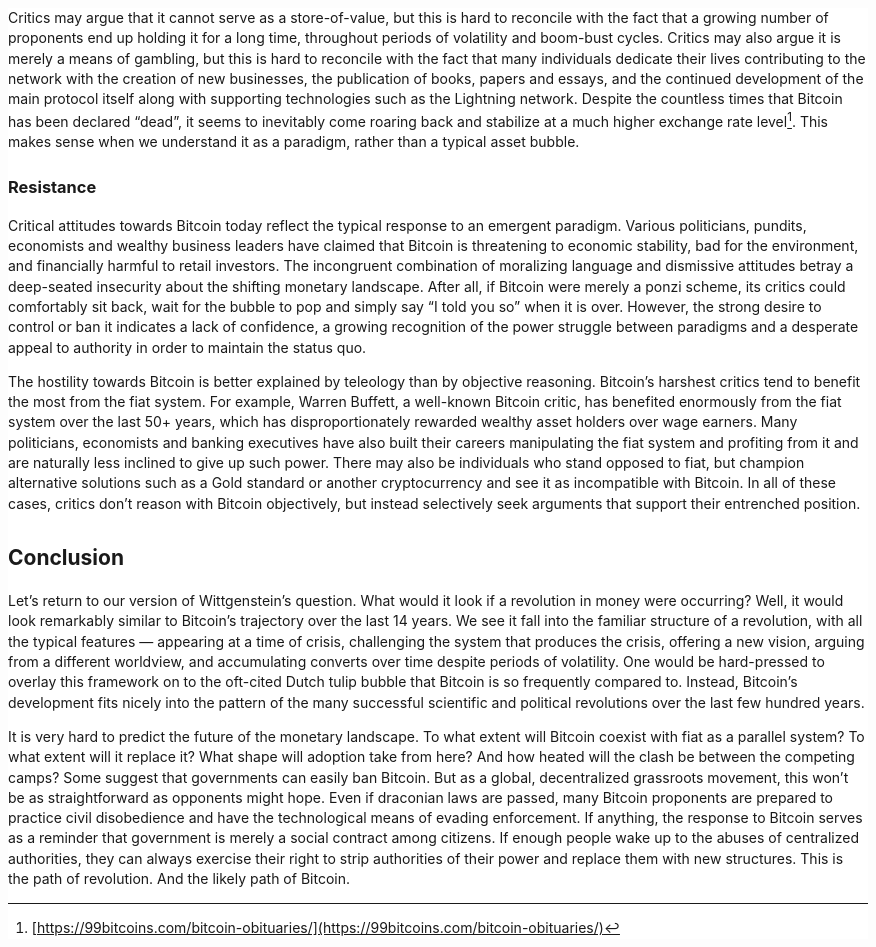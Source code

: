Critics may argue that it cannot serve as a store-of-value, but this is hard to reconcile with the fact that a growing number of proponents end up holding it for a long time, throughout periods of volatility and boom-bust cycles. Critics may also argue it is merely a means of gambling, but this is hard to reconcile with the fact that many individuals dedicate their lives contributing to the network with the creation of new businesses, the publication of books, papers and essays, and the continued development of the main protocol itself along with supporting technologies such as the Lightning network. Despite the countless times that Bitcoin has been declared “dead”, it seems to inevitably come roaring back and stabilize at a much higher exchange rate level[^13]. This makes sense when we understand it as a paradigm, rather than a typical asset bubble.

### Resistance

Critical attitudes towards Bitcoin today reflect the typical response to an emergent paradigm. Various politicians, pundits, economists and wealthy business leaders have claimed that Bitcoin is threatening to economic stability, bad for the environment, and financially harmful to retail investors. The incongruent combination of moralizing language and dismissive attitudes betray a deep-seated insecurity about the shifting monetary landscape. After all, if Bitcoin were merely a ponzi scheme, its critics could comfortably sit back, wait for the bubble to pop and simply say “I told you so” when it is over. However, the strong desire to control or ban it indicates a lack of confidence, a growing recognition of the power struggle between paradigms and a desperate appeal to authority in order to maintain the status quo.

The hostility towards Bitcoin is better explained by teleology than by objective reasoning. Bitcoin’s harshest critics tend to benefit the most from the fiat system. For example, Warren Buffett, a well-known Bitcoin critic, has benefited enormously from the fiat system over the last 50+ years, which has disproportionately rewarded wealthy asset holders over wage earners. Many politicians, economists and banking executives have also built their careers manipulating the fiat system and profiting from it and are naturally less inclined to give up such power. There may also be individuals who stand opposed to fiat, but champion alternative solutions such as a Gold standard or another cryptocurrency and see it as incompatible with Bitcoin. In all of these cases, critics don’t reason with Bitcoin objectively, but instead selectively seek arguments that support their entrenched position.

## Conclusion
Let’s return to our version of Wittgenstein’s question. What would it look if a revolution in money were occurring? Well, it would look remarkably similar to Bitcoin’s trajectory over the last 14 years. We see it fall into the familiar structure of a revolution, with all the typical features — appearing at a time of crisis, challenging the system that produces the crisis, offering a new vision, arguing from a different worldview, and accumulating converts over time despite periods of volatility. One would be hard-pressed to overlay this framework on to the oft-cited Dutch tulip bubble that Bitcoin is so frequently compared to. Instead, Bitcoin’s development fits nicely into the pattern of the many successful scientific and political revolutions over the last few hundred years.

It is very hard to predict the future of the monetary landscape. To what extent will Bitcoin coexist with fiat as a parallel system? To what extent will it replace it? What shape will adoption take from here? And how heated will the clash be between the competing camps? Some suggest that governments can easily ban Bitcoin. But as a global, decentralized grassroots movement, this won’t be as straightforward as opponents might hope. Even if draconian laws are passed, many Bitcoin proponents are prepared to practice civil disobedience and have the technological means of evading enforcement. If anything, the response to Bitcoin serves as a reminder that government is merely a social contract among citizens. If enough people wake up to the abuses of centralized authorities, they can always exercise their right to strip authorities of their power and replace them with new structures. This is the path of revolution. And the likely path of Bitcoin.


[^2]: By Bitcoin, I am referring to the dominant Bitcoin network and not “blockchain” or “crypto” more generally, which I would not consider to be legitimate aspects of a monetary revolution. With few exceptions, they largely represent a fiat-paradigm misinterpretation and misappropriation of the Bitcoin movement.
[^3]: [https://plato.stanford.edu/entries/thomas-kuhn/](https://plato.stanford.edu/entries/thomas-kuhn/)
[^4]: [https://www.routledgehandbooks.com/doi/10.4324/9781315410098.ch6](https://www.routledgehandbooks.com/doi/10.4324/9781315410098.ch6)
[^5]: [https://www.oxfordbibliographies.com/display/document/obo-9780195396577/obo-9780195396577-0022.xml](https://www.oxfordbibliographies.com/display/document/obo-9780195396577/obo-9780195396577-0022.xml)
[^6]: [https://news.bitcoin.com/13-years-ago-today-satoshi-nakamoto-published-the-first-forum-post-introducing-bitcoin/](https://news.bitcoin.com/13-years-ago-today-satoshi-nakamoto-published-the-first-forum-post-introducing-bitcoin/)
[^7]: [https://www.nasdaq.com/articles/the-genesis-block%3A-the-first-bitcoin-block](https://www.nasdaq.com/articles/the-genesis-block%3A-the-first-bitcoin-block)
[^8]: [https://wtfhappenedin1971.com/](https://www.nasdaq.com/articles/the-genesis-block%3A-the-first-bitcoin-block)
[^9]: Paper on Bitcoin’s Energy Efficiency: [https://papers.ssrn.com/sol3/papers.cfm?abstract_id=4125499](https://papers.ssrn.com/sol3/papers.cfm?abstract_id=4125499)
[^10]: This includes the paradigm-dependent value judgment that activity such as unaccountable government spending or the surveillance and censorship of citizens is also “criminal activity”, even if they are not expressly forbidden by law.
[^11]: [https://sb1752.github.io/foundations/trusting-bitcoin-scarcity.html](https://sb1752.github.io/foundations/trusting-bitcoin-scarcity.html)
[^12]: [https://river.com/learn/what-are-bitcoin-forks](https://river.com/learn/what-are-bitcoin-forks)
[^13]: [https://99bitcoins.com/bitcoin-obituaries/](https://99bitcoins.com/bitcoin-obituaries/)